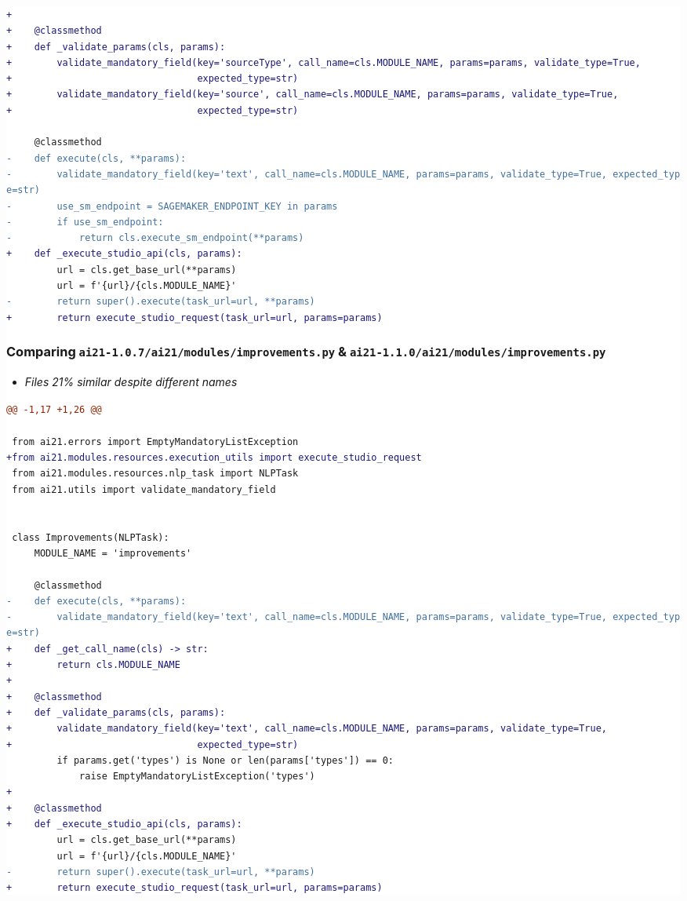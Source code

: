 ```diff
+
+    @classmethod
+    def _validate_params(cls, params):
+        validate_mandatory_field(key='sourceType', call_name=cls.MODULE_NAME, params=params, validate_type=True,
+                                 expected_type=str)
+        validate_mandatory_field(key='source', call_name=cls.MODULE_NAME, params=params, validate_type=True,
+                                 expected_type=str)
 
     @classmethod
-    def execute(cls, **params):
-        validate_mandatory_field(key='text', call_name=cls.MODULE_NAME, params=params, validate_type=True, expected_type=str)
-        use_sm_endpoint = SAGEMAKER_ENDPOINT_KEY in params
-        if use_sm_endpoint:
-            return cls.execute_sm_endpoint(**params)
+    def _execute_studio_api(cls, params):
         url = cls.get_base_url(**params)
         url = f'{url}/{cls.MODULE_NAME}'
-        return super().execute(task_url=url, **params)
+        return execute_studio_request(task_url=url, params=params)
```

### Comparing `ai21-1.0.7/ai21/modules/improvements.py` & `ai21-1.1.0/ai21/modules/improvements.py`

 * *Files 21% similar despite different names*

```diff
@@ -1,17 +1,26 @@
 
 from ai21.errors import EmptyMandatoryListException
+from ai21.modules.resources.execution_utils import execute_studio_request
 from ai21.modules.resources.nlp_task import NLPTask
 from ai21.utils import validate_mandatory_field
 
 
 class Improvements(NLPTask):
     MODULE_NAME = 'improvements'
 
     @classmethod
-    def execute(cls, **params):
-        validate_mandatory_field(key='text', call_name=cls.MODULE_NAME, params=params, validate_type=True, expected_type=str)
+    def _get_call_name(cls) -> str:
+        return cls.MODULE_NAME
+
+    @classmethod
+    def _validate_params(cls, params):
+        validate_mandatory_field(key='text', call_name=cls.MODULE_NAME, params=params, validate_type=True,
+                                 expected_type=str)
         if params.get('types') is None or len(params['types']) == 0:
             raise EmptyMandatoryListException('types')
+
+    @classmethod
+    def _execute_studio_api(cls, params):
         url = cls.get_base_url(**params)
         url = f'{url}/{cls.MODULE_NAME}'
-        return super().execute(task_url=url, **params)
+        return execute_studio_request(task_url=url, params=params)
```
